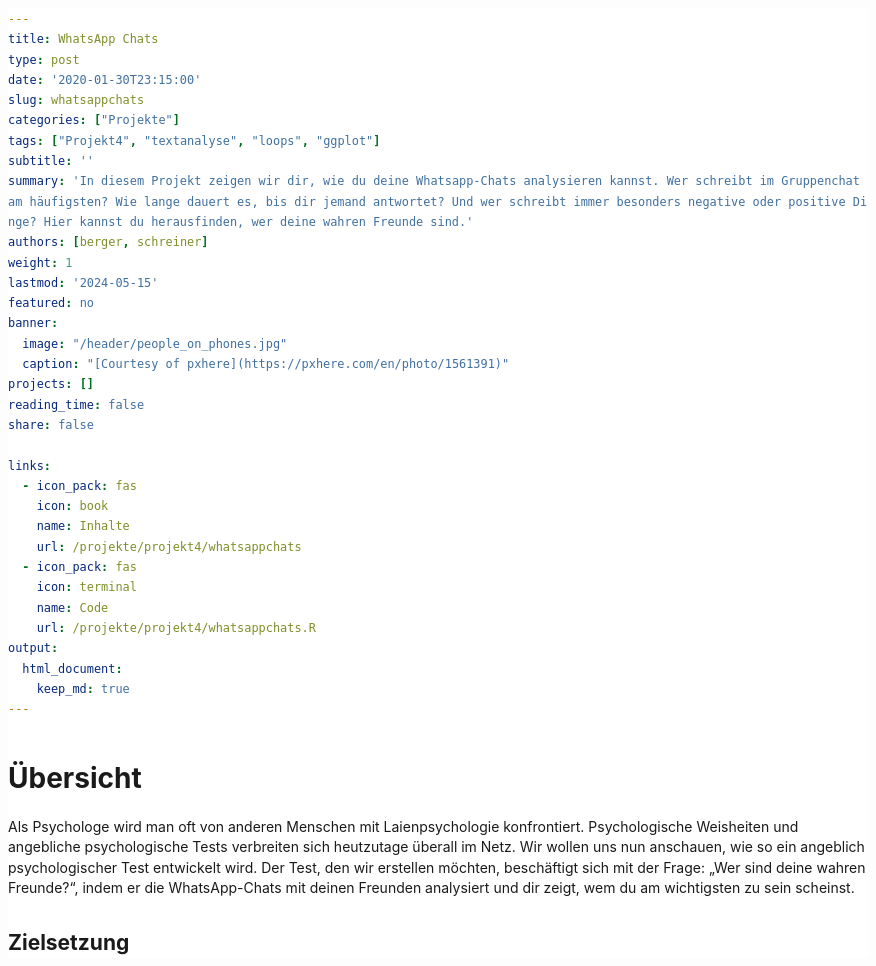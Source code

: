 ```yaml
---
title: WhatsApp Chats
type: post
date: '2020-01-30T23:15:00'
slug: whatsappchats
categories: ["Projekte"]
tags: ["Projekt4", "textanalyse", "loops", "ggplot"]
subtitle: ''
summary: 'In diesem Projekt zeigen wir dir, wie du deine Whatsapp-Chats analysieren kannst. Wer schreibt im Gruppenchat am häufigsten? Wie lange dauert es, bis dir jemand antwortet? Und wer schreibt immer besonders negative oder positive Dinge? Hier kannst du herausfinden, wer deine wahren Freunde sind.'
authors: [berger, schreiner]
weight: 1
lastmod: '2024-05-15'
featured: no
banner:
  image: "/header/people_on_phones.jpg"
  caption: "[Courtesy of pxhere](https://pxhere.com/en/photo/1561391)"
projects: []
reading_time: false
share: false

links:
  - icon_pack: fas
    icon: book
    name: Inhalte
    url: /projekte/projekt4/whatsappchats
  - icon_pack: fas
    icon: terminal
    name: Code
    url: /projekte/projekt4/whatsappchats.R 
output:
  html_document:
    keep_md: true
---
```






# Übersicht
  
Als Psychologe wird man oft von anderen Menschen mit Laienpsychologie konfrontiert. Psychologische Weisheiten und angebliche psychologische Tests verbreiten sich heutzutage überall im Netz. Wir wollen uns nun anschauen, wie so ein angeblich psychologischer Test entwickelt wird. Der Test, den wir erstellen möchten, beschäftigt sich mit der Frage: „Wer sind deine wahren Freunde?“, indem er die WhatsApp-Chats mit deinen Freunden analysiert und dir zeigt, wem du am wichtigsten zu sein scheinst.

## Zielsetzung 
